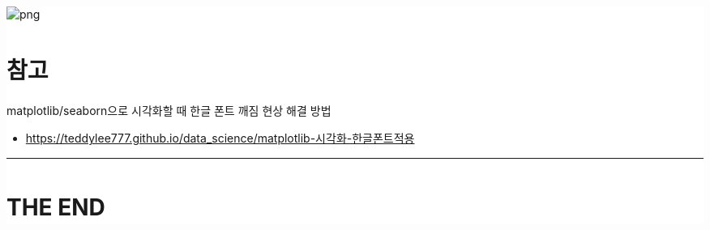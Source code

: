 ![png](img/font_5.png)


# 참고

matplotlib/seaborn으로 시각화할 때 한글 폰트 깨짐 현상 해결 방법
- https://teddylee777.github.io/data_science/matplotlib-시각화-한글폰트적용

- - -
# THE END
